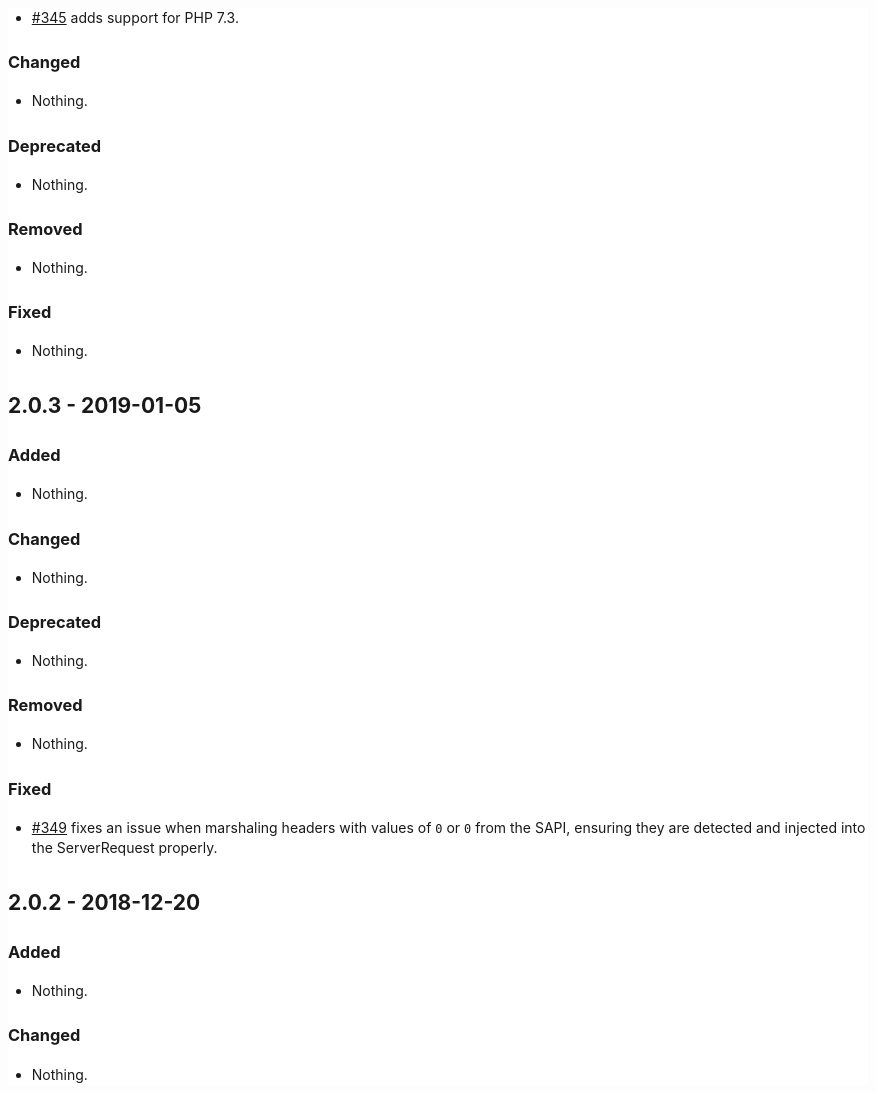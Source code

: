 * [#345](https://github.com/zendframework/zend-diactoros/pull/345) adds support for PHP 7.3.

### Changed

* Nothing.

### Deprecated

* Nothing.

### Removed

* Nothing.

### Fixed

* Nothing.

## 2.0.3 - 2019-01-05

### Added

* Nothing.

### Changed

* Nothing.

### Deprecated

* Nothing.

### Removed

* Nothing.

### Fixed

* [#349](https://github.com/zendframework/zend-diactoros/pull/349) fixes an issue when marshaling headers with values of `0` or `0` from the SAPI, ensuring they are detected and injected into the ServerRequest properly.

## 2.0.2 - 2018-12-20

### Added

* Nothing.

### Changed

* Nothing.

